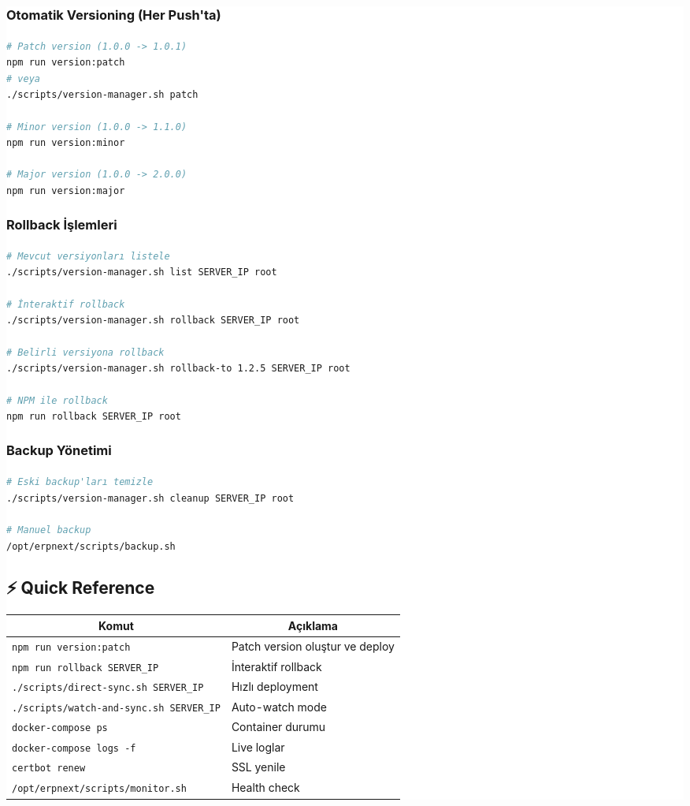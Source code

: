 ### Otomatik Versioning (Her Push'ta)
```bash
# Patch version (1.0.0 -> 1.0.1)
npm run version:patch
# veya
./scripts/version-manager.sh patch

# Minor version (1.0.0 -> 1.1.0)
npm run version:minor

# Major version (1.0.0 -> 2.0.0)
npm run version:major
```

### Rollback İşlemleri
```bash
# Mevcut versiyonları listele
./scripts/version-manager.sh list SERVER_IP root

# İnteraktif rollback
./scripts/version-manager.sh rollback SERVER_IP root

# Belirli versiyona rollback
./scripts/version-manager.sh rollback-to 1.2.5 SERVER_IP root

# NPM ile rollback
npm run rollback SERVER_IP root
```

### Backup Yönetimi
```bash
# Eski backup'ları temizle
./scripts/version-manager.sh cleanup SERVER_IP root

# Manuel backup
/opt/erpnext/scripts/backup.sh
```

## ⚡ Quick Reference

| Komut | Açıklama |
|-------|----------|
| `npm run version:patch` | Patch version oluştur ve deploy |
| `npm run rollback SERVER_IP` | İnteraktif rollback |
| `./scripts/direct-sync.sh SERVER_IP` | Hızlı deployment |
| `./scripts/watch-and-sync.sh SERVER_IP` | Auto-watch mode |
| `docker-compose ps` | Container durumu |
| `docker-compose logs -f` | Live loglar |
| `certbot renew` | SSL yenile |
| `/opt/erpnext/scripts/monitor.sh` | Health check |
